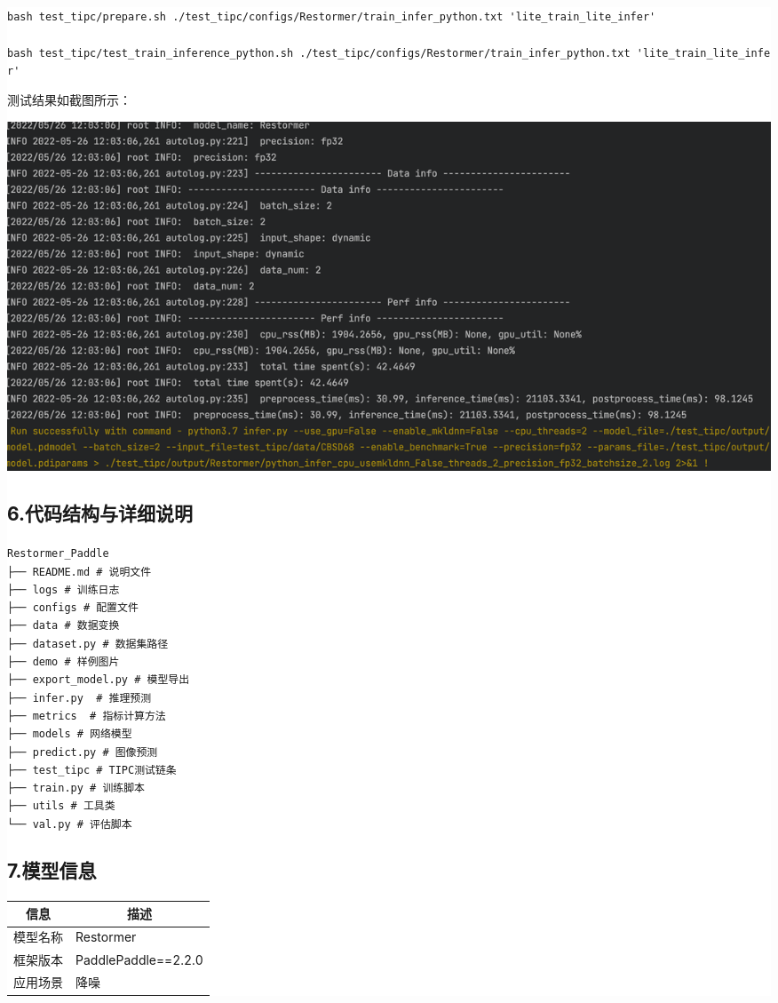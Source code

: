 
```shell
bash test_tipc/prepare.sh ./test_tipc/configs/Restormer/train_infer_python.txt 'lite_train_lite_infer'

bash test_tipc/test_train_inference_python.sh ./test_tipc/configs/Restormer/train_infer_python.txt 'lite_train_lite_infer'
```

测试结果如截图所示：

<img src=./test_tipc/data/tipc_result.png></img>

## 6.代码结构与详细说明

```
Restormer_Paddle
├── README.md # 说明文件
├── logs # 训练日志
├── configs # 配置文件
├── data # 数据变换
├── dataset.py # 数据集路径
├── demo # 样例图片
├── export_model.py # 模型导出
├── infer.py  # 推理预测
├── metrics  # 指标计算方法
├── models # 网络模型
├── predict.py # 图像预测
├── test_tipc # TIPC测试链条
├── train.py # 训练脚本
├── utils # 工具类
└── val.py # 评估脚本

```

## 7.模型信息

| 信息 | 描述 |
| --- | --- |
|模型名称| Restormer |
|框架版本| PaddlePaddle==2.2.0|
|应用场景| 降噪 |
